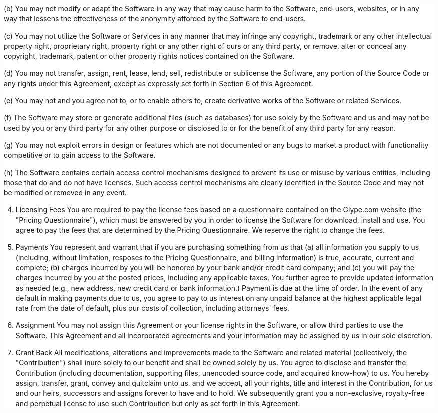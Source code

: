 (b) You may not modify or adapt the Software in any way that may cause harm to the Software, end-users, websites, or in any way that lessens the effectiveness of the anonymity afforded by the Software to end-users.

(c) You may not utilize the Software or Services in any manner that may infringe any copyright, trademark or any other intellectual property right, proprietary right, property right or any other right of ours or any third party, or remove, alter or conceal any copyright, trademark, patent or other property rights notices contained on the Software.

(d) You may not transfer, assign, rent, lease, lend, sell, redistribute or sublicense the Software, any portion of the Source Code or any rights under this Agreement, except as expressly set forth in Section 6 of this Agreement.

(e) You may not and you agree not to, or to enable others to, create derivative works of the Software or related Services.

(f) The Software may store or generate additional files (such as databases) for use solely by the Software and us and may not be used by you or any third party for any other purpose or disclosed to or for the benefit of any third party for any reason.

(g) You may not exploit errors in design or features which are not documented or any bugs to market a product with functionality competitive or to gain access to the Software.

(h) The Software contains certain access control mechanisms designed to prevent its use or misuse by various entities, including those that do and do not have licenses. Such access control mechanisms are clearly identified in the Source Code and may not be modified or removed in any event.

4. Licensing Fees
You are required to pay the license fees based on a questionnaire contained on the Glype.com website (the "Pricing Questionnaire"), which must be answered by you in order to license the Software for download, install and use. You agree to pay the fees that are determined by the Pricing Questionnaire. We reserve the right to change the fees.

5. Payments
You represent and warrant that if you are purchasing something from us that (a) all information you supply to us (including, without limitation, resposes to the Pricing Questionnaire, and billing information) is true, accurate, current and complete; (b) charges incurred by you will be honored by your bank and/or credit card company; and (c) you will pay the charges incurred by you at the posted prices, including any applicable taxes. You further agree to provide updated information as needed (e.g., new address, new credit card or bank information.) Payment is due at the time of order. In the event of any default in making payments due to us, you agree to pay to us interest on any unpaid balance at the highest applicable legal rate from the date of default, plus our costs of collection, including attorneys' fees.

6. Assignment
You may not assign this Agreement or your license rights in the Software, or allow third parties to use the Software. This Agreement and all incorporated agreements and your information may be assigned by us in our sole discretion.

7. Grant Back
All modifications, alterations and improvements made to the Software and related material (collectively, the "Contribution") shall inure solely to our benefit and shall be owned solely by us. You agree to disclose and transfer the Contribution (including documentation, supporting files, unencoded source code, and acquired know-how) to us. You hereby assign, transfer, grant, convey and quitclaim unto us, and we accept, all your rights, title and interest in the Contribution, for us and our heirs, successors and assigns forever to have and to hold. We subsequently grant you a non-exclusive, royalty-free and perpetual license to use such Contribution but only as set forth in this Agreement.
